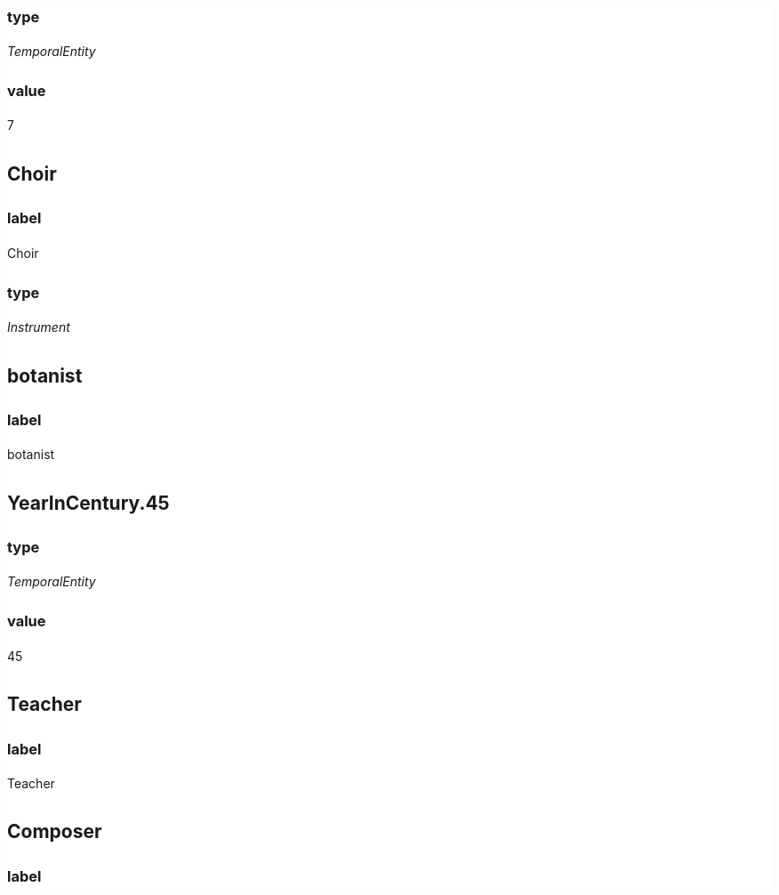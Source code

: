 ### type


*TemporalEntity*

### value


7

## Choir

### label


Choir

### type


*Instrument*

## botanist

### label


botanist

## YearInCentury.45

### type


*TemporalEntity*

### value


45

## Teacher

### label


Teacher

## Composer

### label

